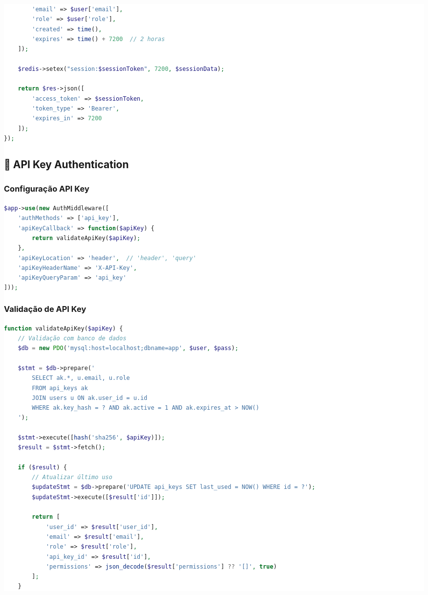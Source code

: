 ```php
        'email' => $user['email'],
        'role' => $user['role'],
        'created' => time(),
        'expires' => time() + 7200  // 2 horas
    ]);

    $redis->setex("session:$sessionToken", 7200, $sessionData);

    return $res->json([
        'access_token' => $sessionToken,
        'token_type' => 'Bearer',
        'expires_in' => 7200
    ]);
});
```

## 🔐 API Key Authentication

### Configuração API Key

```php
$app->use(new AuthMiddleware([
    'authMethods' => ['api_key'],
    'apiKeyCallback' => function($apiKey) {
        return validateApiKey($apiKey);
    },
    'apiKeyLocation' => 'header',  // 'header', 'query'
    'apiKeyHeaderName' => 'X-API-Key',
    'apiKeyQueryParam' => 'api_key'
]));
```

### Validação de API Key

```php
function validateApiKey($apiKey) {
    // Validação com banco de dados
    $db = new PDO('mysql:host=localhost;dbname=app', $user, $pass);

    $stmt = $db->prepare('
        SELECT ak.*, u.email, u.role
        FROM api_keys ak
        JOIN users u ON ak.user_id = u.id
        WHERE ak.key_hash = ? AND ak.active = 1 AND ak.expires_at > NOW()
    ');

    $stmt->execute([hash('sha256', $apiKey)]);
    $result = $stmt->fetch();

    if ($result) {
        // Atualizar último uso
        $updateStmt = $db->prepare('UPDATE api_keys SET last_used = NOW() WHERE id = ?');
        $updateStmt->execute([$result['id']]);

        return [
            'user_id' => $result['user_id'],
            'email' => $result['email'],
            'role' => $result['role'],
            'api_key_id' => $result['id'],
            'permissions' => json_decode($result['permissions'] ?? '[]', true)
        ];
    }

```